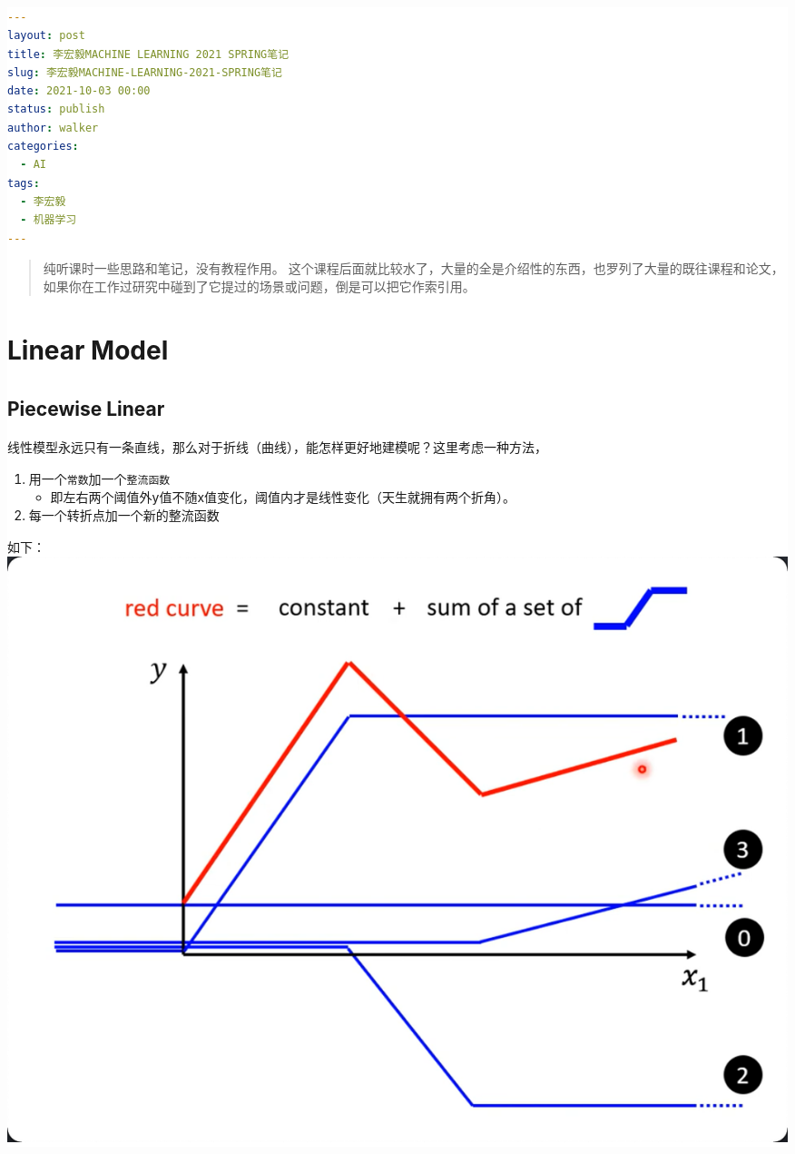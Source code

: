 ```yaml
---
layout: post
title: 李宏毅MACHINE LEARNING 2021 SPRING笔记
slug: 李宏毅MACHINE-LEARNING-2021-SPRING笔记
date: 2021-10-03 00:00
status: publish
author: walker
categories: 
  - AI
tags:
  - 李宏毅
  - 机器学习
---
```


> 纯听课时一些思路和笔记，没有教程作用。
> 这个课程后面就比较水了，大量的全是介绍性的东西，也罗列了大量的既往课程和论文，如果你在工作过研究中碰到了它提过的场景或问题，倒是可以把它作索引用。

# Linear Model

## Piecewise Linear
线性模型永远只有一条直线，那么对于折线（曲线），能怎样更好地建模呢？这里考虑一种方法，
1. 用一个`常数`加一个`整流函数`
    * 即左右两个阈值外y值不随x值变化，阈值内才是线性变化（天生就拥有两个折角）。
2. 每一个转折点加一个新的整流函数

如下：
![](../assets/1859625-8fa16cf5a344e174.png)
